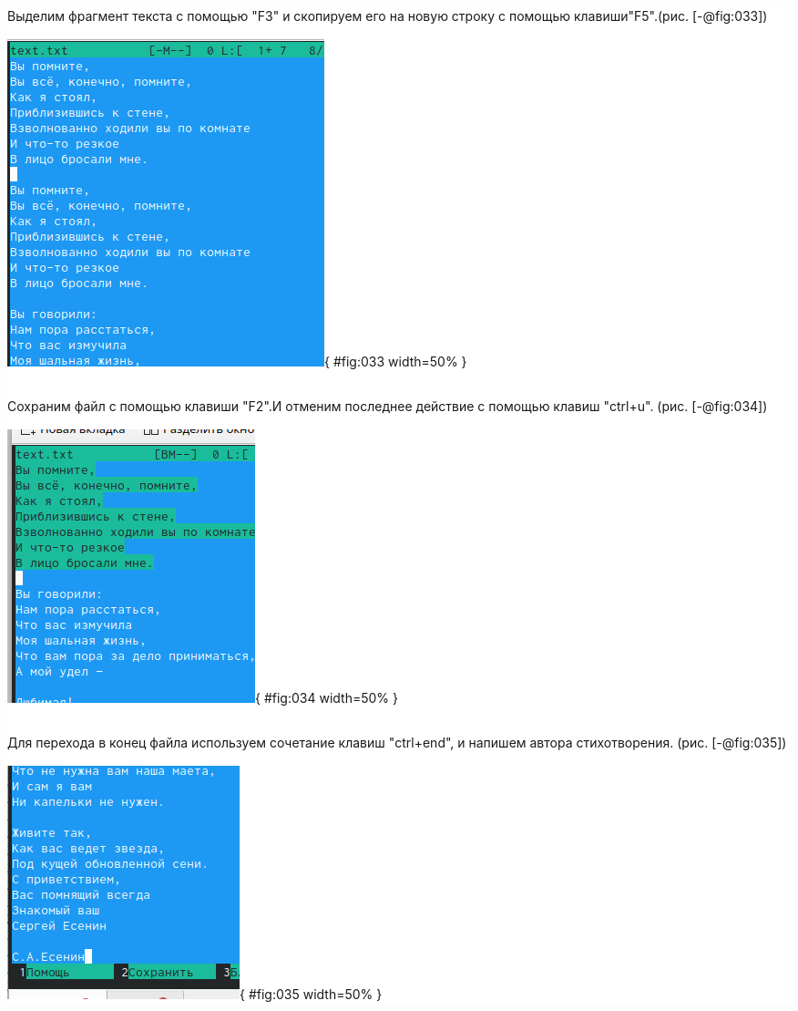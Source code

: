 ##

Выделим фрагмент текста с помощью "F3" и скопируем его на новую строку с помощью клавиши"F5".(рис. [-@fig:033])

![Выделеине и копирование текста](image/33.png){ #fig:033 width=50% }

##

Сохраним файл с помощью клавиши "F2".И отменим последнее действие с помощью клавиш "ctrl+u". (рис. [-@fig:034])

![Отмена последнего действия](image/34.png){ #fig:034 width=50% }

##

Для перехода в конец файла используем сочетание клавиш "ctrl+end", и напишем автора стихотворения. (рис. [-@fig:035])

![Переход в конец](image/35.png){ #fig:035 width=50% }